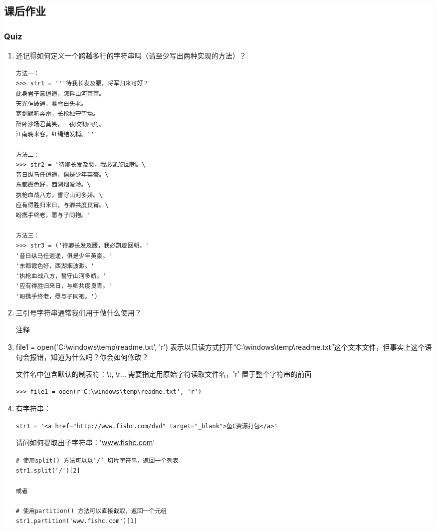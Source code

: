 

## 课后作业

### Quiz

1. 还记得如何定义一个跨越多行的字符串吗（请至少写出两种实现的方法）？

   ```
   方法一： 
   >>> str1 = '''待我长发及腰，将军归来可好？ 
   此身君子意逍遥，怎料山河萧萧。 
   天光乍破遇，暮雪白头老。 
   寒剑默听奔雷，长枪独守空壕。 
   醉卧沙场君莫笑，一夜吹彻画角。 
   江南晚来客，红绳结发梢。''' 
   
   方法二： 
   >>> str2 = '待卿长发及腰，我必凯旋回朝。\ 
   昔日纵马任逍遥，俱是少年英豪。\ 
   东都霞色好，西湖烟波渺。\ 
   执枪血战八方，誓守山河多娇。\ 
   应有得胜归来日，与卿共度良宵。\ 
   盼携手终老，愿与子同袍。' 
   
   方法三： 
   >>> str3 = ('待卿长发及腰，我必凯旋回朝。' 
   '昔日纵马任逍遥，俱是少年英豪。' 
   '东都霞色好，西湖烟波渺。' 
   '执枪血战八方，誓守山河多娇。' 
   '应有得胜归来日，与卿共度良宵。' 
   '盼携手终老，愿与子同袍。')
   ```

    

2. 三引号字符串通常我们用于做什么使用？ 

   注释

3. file1 = open('C:\windows\temp\readme.txt', 'r') 表示以只读方式打开“C:\windows\temp\readme.txt”这个文本文件，但事实上这个语句会报错，知道为什么吗？你会如何修改？ 

   文件名中包含默认的制表符：\t, \r... 需要指定用原始字符读取文件名，'r' 置于整个字符串的前面

   ```
   >>> file1 = open(r'C:\windows\temp\readme.txt', 'r')
   ```

4. 有字符串：

   ```
   str1 = '<a href="http://www.fishc.com/dvd" target="_blank">鱼C资源打包</a>'
   ```

   请问如何提取出子字符串：'www.fishc.com' 

   ```
   # 使用split() 方法可以以‘/’ 切片字符串，返回一个列表
   str1.split('/')[2]
   
   或者
   
   # 使用partition() 方法可以直接截取，返回一个元组
   str1.partition('www.fishc.com')[1]
   ```
